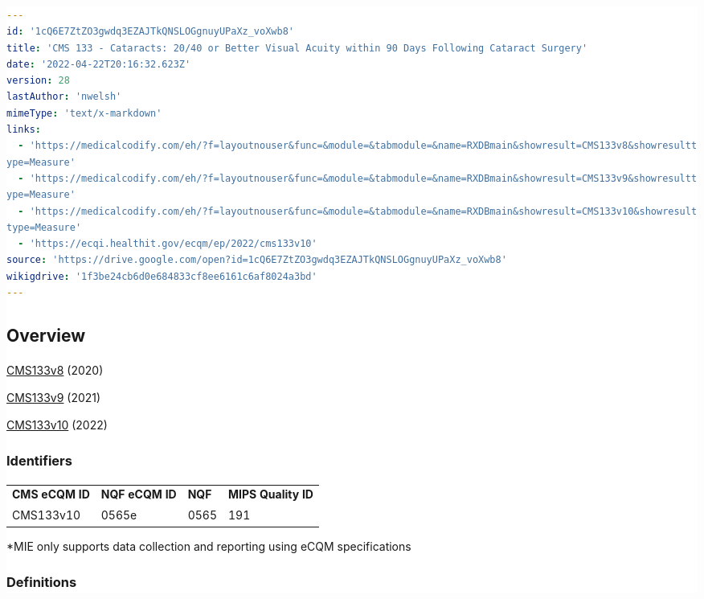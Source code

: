 ```yaml
---
id: '1cQ6E7ZtZO3gwdq3EZAJTkQNSLOGgnuyUPaXz_voXwb8'
title: 'CMS 133 - Cataracts: 20/40 or Better Visual Acuity within 90 Days Following Cataract Surgery'
date: '2022-04-22T20:16:32.623Z'
version: 28
lastAuthor: 'nwelsh'
mimeType: 'text/x-markdown'
links:
  - 'https://medicalcodify.com/eh/?f=layoutnouser&func=&module=&tabmodule=&name=RXDBmain&showresult=CMS133v8&showresulttype=Measure'
  - 'https://medicalcodify.com/eh/?f=layoutnouser&func=&module=&tabmodule=&name=RXDBmain&showresult=CMS133v9&showresulttype=Measure'
  - 'https://medicalcodify.com/eh/?f=layoutnouser&func=&module=&tabmodule=&name=RXDBmain&showresult=CMS133v10&showresulttype=Measure'
  - 'https://ecqi.healthit.gov/ecqm/ep/2022/cms133v10'
source: 'https://drive.google.com/open?id=1cQ6E7ZtZO3gwdq3EZAJTkQNSLOGgnuyUPaXz_voXwb8'
wikigdrive: '1f3be24cb6d0e684833cf8ee6161c6af8024a3bd'
---
```

## Overview

[CMS133v8](https://medicalcodify.com/eh/?f=layoutnouser&func=&module=&tabmodule=&name=RXDBmain&showresult=CMS133v8&showresulttype=Measure) (2020)

[CMS133v9](https://medicalcodify.com/eh/?f=layoutnouser&func=&module=&tabmodule=&name=RXDBmain&showresult=CMS133v9&showresulttype=Measure) (2021)

[CMS133v10](https://medicalcodify.com/eh/?f=layoutnouser&func=&module=&tabmodule=&name=RXDBmain&showresult=CMS133v10&showresulttype=Measure) (2022)

### Identifiers

<table>
<tr>
<td><strong>CMS eCQM ID</strong></td>
<td><strong>NQF eCQM ID</strong></td>
<td><strong>NQF</strong></td>
<td><strong>MIPS Quality ID</strong></td>
</tr>
<tr>
<td>CMS133v10</td>
<td>0565e</td>
<td>0565</td>
<td>191</td>
</tr>
</table>

*MIE only supports data collection and reporting using eCQM specifications

### Definitions
